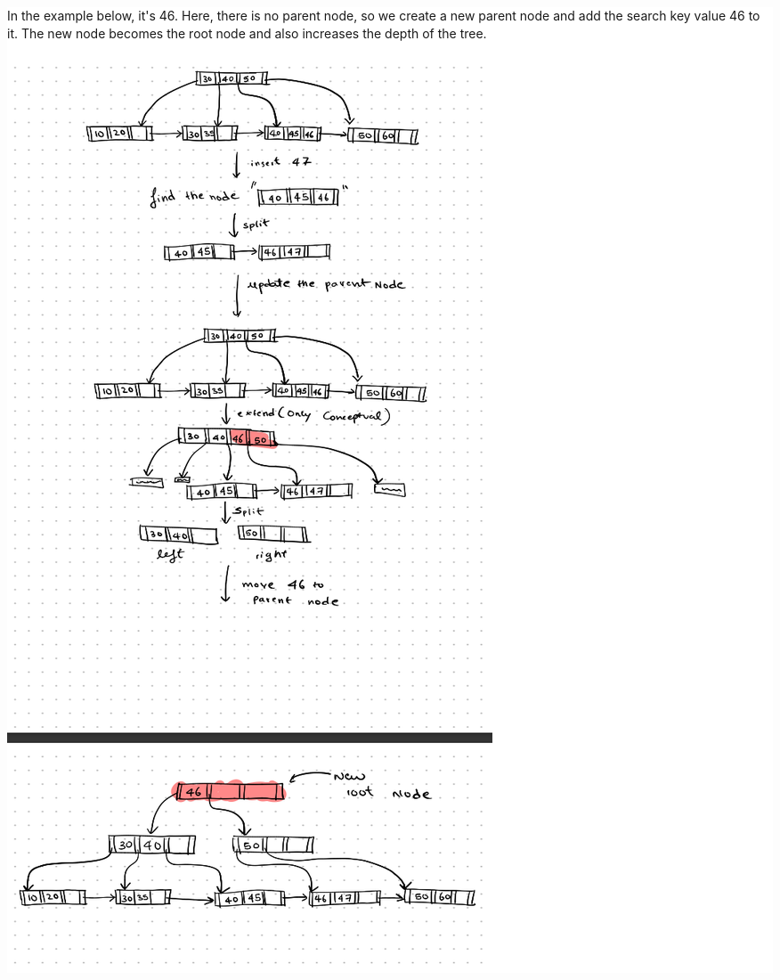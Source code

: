 In the example below, it's 46. Here, there is no parent node, so we create a new parent node and add the search key value 46 to it. The new node becomes the root node and also increases the depth of the tree.

![insertion-2](/assets/images/2024-6-17-Tree-indices/insertion-2.png)
